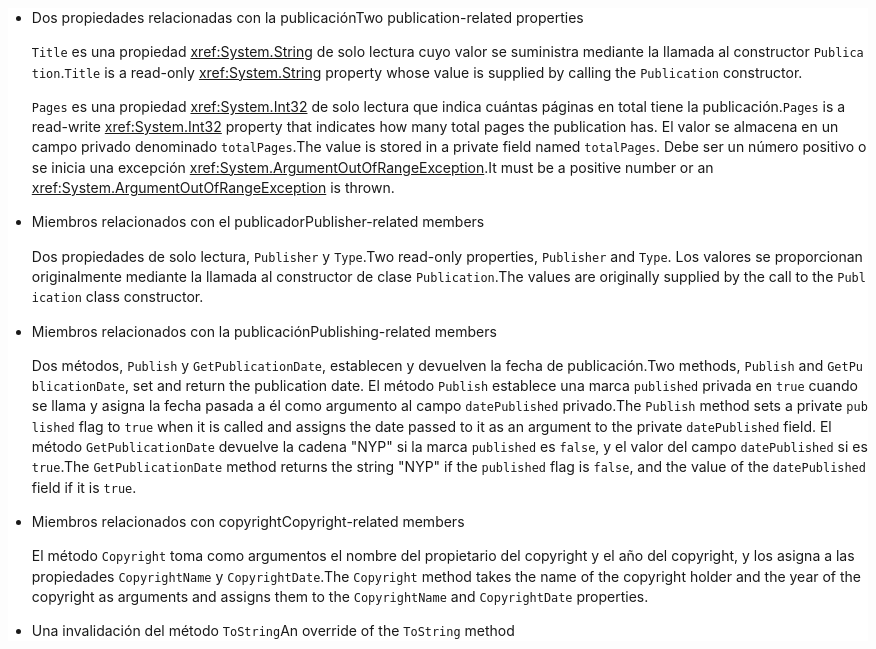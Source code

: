 - <span data-ttu-id="d3a4e-249">Dos propiedades relacionadas con la publicación</span><span class="sxs-lookup"><span data-stu-id="d3a4e-249">Two publication-related properties</span></span>

  <span data-ttu-id="d3a4e-250">`Title` es una propiedad <xref:System.String> de solo lectura cuyo valor se suministra mediante la llamada al constructor `Publication`.</span><span class="sxs-lookup"><span data-stu-id="d3a4e-250">`Title` is a read-only <xref:System.String> property whose value is supplied by calling the `Publication` constructor.</span></span>

  <span data-ttu-id="d3a4e-251">`Pages` es una propiedad <xref:System.Int32> de solo lectura que indica cuántas páginas en total tiene la publicación.</span><span class="sxs-lookup"><span data-stu-id="d3a4e-251">`Pages` is a read-write <xref:System.Int32> property that indicates how many total pages the publication has.</span></span> <span data-ttu-id="d3a4e-252">El valor se almacena en un campo privado denominado `totalPages`.</span><span class="sxs-lookup"><span data-stu-id="d3a4e-252">The value is stored in a private field named `totalPages`.</span></span> <span data-ttu-id="d3a4e-253">Debe ser un número positivo o se inicia una excepción <xref:System.ArgumentOutOfRangeException>.</span><span class="sxs-lookup"><span data-stu-id="d3a4e-253">It must be a positive number or an <xref:System.ArgumentOutOfRangeException> is thrown.</span></span>

- <span data-ttu-id="d3a4e-254">Miembros relacionados con el publicador</span><span class="sxs-lookup"><span data-stu-id="d3a4e-254">Publisher-related members</span></span>

  <span data-ttu-id="d3a4e-255">Dos propiedades de solo lectura, `Publisher` y `Type`.</span><span class="sxs-lookup"><span data-stu-id="d3a4e-255">Two read-only properties, `Publisher` and `Type`.</span></span> <span data-ttu-id="d3a4e-256">Los valores se proporcionan originalmente mediante la llamada al constructor de clase `Publication`.</span><span class="sxs-lookup"><span data-stu-id="d3a4e-256">The values are originally supplied by the call to the `Publication` class constructor.</span></span>

- <span data-ttu-id="d3a4e-257">Miembros relacionados con la publicación</span><span class="sxs-lookup"><span data-stu-id="d3a4e-257">Publishing-related members</span></span>

  <span data-ttu-id="d3a4e-258">Dos métodos, `Publish` y `GetPublicationDate`, establecen y devuelven la fecha de publicación.</span><span class="sxs-lookup"><span data-stu-id="d3a4e-258">Two methods, `Publish` and `GetPublicationDate`, set and return the publication date.</span></span> <span data-ttu-id="d3a4e-259">El método `Publish` establece una marca `published` privada en `true` cuando se llama y asigna la fecha pasada a él como argumento al campo `datePublished` privado.</span><span class="sxs-lookup"><span data-stu-id="d3a4e-259">The `Publish` method sets a private  `published` flag to `true` when it is called and assigns the date passed to it as an argument to the private `datePublished` field.</span></span> <span data-ttu-id="d3a4e-260">El método `GetPublicationDate` devuelve la cadena "NYP" si la marca `published` es `false`, y el valor del campo `datePublished` si es `true`.</span><span class="sxs-lookup"><span data-stu-id="d3a4e-260">The `GetPublicationDate` method returns the string "NYP" if the `published` flag is `false`, and the value of the `datePublished` field if it is `true`.</span></span>

- <span data-ttu-id="d3a4e-261">Miembros relacionados con copyright</span><span class="sxs-lookup"><span data-stu-id="d3a4e-261">Copyright-related members</span></span>

  <span data-ttu-id="d3a4e-262">El método `Copyright` toma como argumentos el nombre del propietario del copyright y el año del copyright, y los asigna a las propiedades `CopyrightName` y `CopyrightDate`.</span><span class="sxs-lookup"><span data-stu-id="d3a4e-262">The `Copyright` method takes the name of the copyright holder and the year of the copyright as arguments and assigns them to the `CopyrightName` and `CopyrightDate` properties.</span></span>

- <span data-ttu-id="d3a4e-263">Una invalidación del método `ToString`</span><span class="sxs-lookup"><span data-stu-id="d3a4e-263">An override of the `ToString` method</span></span>
